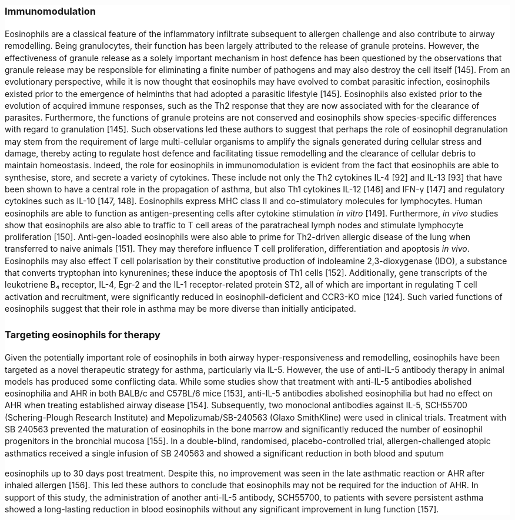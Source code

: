 ### Immunomodulation

Eosinophils are a classical feature of the inflammatory infiltrate subsequent to allergen challenge and also contribute to airway remodelling. Being granulocytes, their function has been largely attributed to the release of granule proteins. However, the effectiveness of granule release as a solely important mechanism in host defence has been questioned by the observations that granule release may be responsible for eliminating a finite number of pathogens and may also destroy the cell itself [145]. From an evolutionary perspective, while it is now thought that eosinophils may have evolved to combat parasitic infection, eosinophils existed prior to the emergence of helminths that had adopted a parasitic lifestyle [145]. Eosinophils also existed prior to the evolution of acquired immune responses, such as the Th2 response that they are now associated with for the clearance of parasites. Furthermore, the functions of granule proteins are not conserved and eosinophils show species-specific differences with regard to granulation [145]. Such observations led these authors to suggest that perhaps the role of eosinophil degranulation may stem from the requirement of large multi-cellular organisms to amplify the signals generated during cellular stress and damage, thereby acting to regulate host defence and facilitating tissue remodelling and the clearance of cellular debris to maintain homeostasis. Indeed, the role for eosinophils in immunomodulation is evident from the fact that eosinophils are able to synthesise, store, and secrete a variety of cytokines. These include not only the Th2 cytokines IL-4 [92] and IL-13 [93] that have been shown to have a central role in the propagation of asthma, but also Th1 cytokines IL-12 [146] and IFN-γ [147] and regulatory cytokines such as IL-10 [147, 148]. Eosinophils express MHC class II and co-stimulatory molecules for lymphocytes. Human eosinophils are able to function as antigen-presenting cells after cytokine stimulation *in vitro* [149]. Furthermore, *in vivo* studies show that eosinophils are also able to traffic to T cell areas of the paratracheal lymph nodes and stimulate lymphocyte proliferation [150]. Anti-gen-loaded eosinophils were also able to prime for Th2-driven allergic disease of the lung when transferred to naive animals [151]. They may therefore influence T cell proliferation, differentiation and apoptosis *in vivo*. Eosinophils may also effect T cell polarisation by their constitutive production of indoleamine 2,3-dioxygenase (IDO), a substance that converts tryptophan into kynurenines; these induce the apoptosis of Th1 cells [152]. Additionally, gene transcripts of the leukotriene B₄ receptor, IL-4, Egr-2 and the IL-1 receptor-related protein ST2, all of which are important in regulating T cell activation and recruitment, were significantly reduced in eosinophil-deficient and CCR3-KO mice [124]. Such varied functions of eosinophils suggest that their role in asthma may be more diverse than initially anticipated.

### Targeting eosinophils for therapy

Given the potentially important role of eosinophils in both airway hyper-responsiveness and remodelling, eosinophils have been targeted as a novel therapeutic strategy for asthma, particularly via IL-5. However, the use of anti-IL-5 antibody therapy in animal models has produced some conflicting data. While some studies show that treatment with anti-IL-5 antibodies abolished eosinophilia and AHR in both BALB/c and C57BL/6 mice [153], anti-IL-5 antibodies abolished eosinophilia but had no effect on AHR when treating established airway disease [154]. Subsequently, two monoclonal antibodies against IL-5, SCH55700 (Schering-Plough Research Institute) and Mepolizumab/SB-240563 (Glaxo SmithKline) were used in clinical trials. Treatment with SB 240563 prevented the maturation of eosinophils in the bone marrow and significantly reduced the number of eosinophil progenitors in the bronchial mucosa [155]. In a double-blind, randomised, placebo-controlled trial, allergen-challenged atopic asthmatics received a single infusion of SB 240563 and showed a significant reduction in both blood and sputum

eosinophils up to 30 days post treatment. Despite this, no improvement was seen in the late asthmatic reaction or AHR after inhaled allergen [156]. This led these authors to conclude that eosinophils may not be required for the induction of AHR. In support of this study, the administration of another anti-IL-5 antibody, SCH55700, to patients with severe persistent asthma showed a long-lasting reduction in blood eosinophils without any significant improvement in lung function [157].
